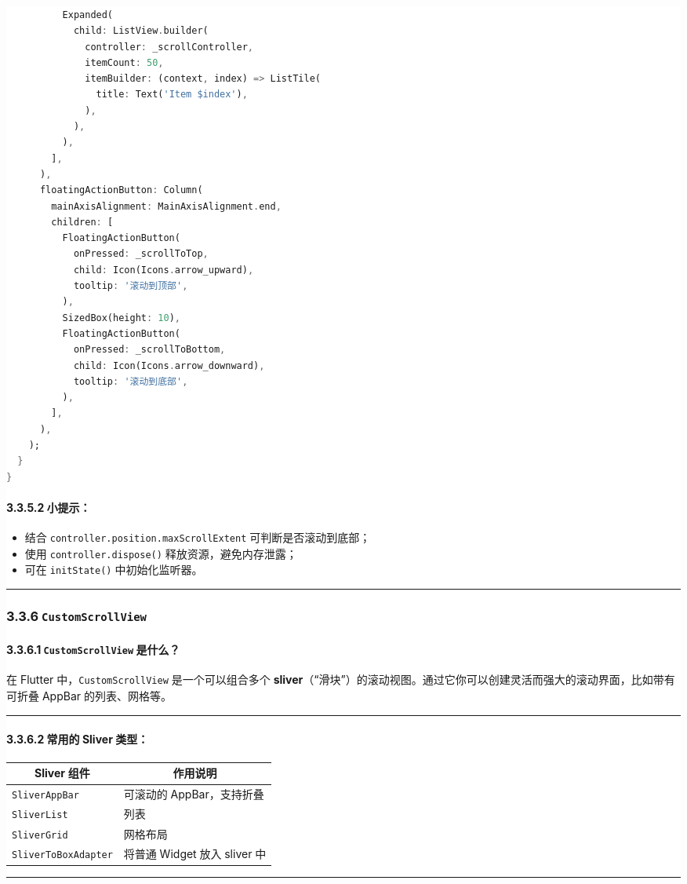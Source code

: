 ```dart
          Expanded(
            child: ListView.builder(
              controller: _scrollController,
              itemCount: 50,
              itemBuilder: (context, index) => ListTile(
                title: Text('Item $index'),
              ),
            ),
          ),
        ],
      ),
      floatingActionButton: Column(
        mainAxisAlignment: MainAxisAlignment.end,
        children: [
          FloatingActionButton(
            onPressed: _scrollToTop,
            child: Icon(Icons.arrow_upward),
            tooltip: '滚动到顶部',
          ),
          SizedBox(height: 10),
          FloatingActionButton(
            onPressed: _scrollToBottom,
            child: Icon(Icons.arrow_downward),
            tooltip: '滚动到底部',
          ),
        ],
      ),
    );
  }
}
```
#### 3.3.5.2 小提示：

* 结合 `controller.position.maxScrollExtent` 可判断是否滚动到底部；
* 使用 `controller.dispose()` 释放资源，避免内存泄露；
* 可在 `initState()` 中初始化监听器。
---

### 3.3.6 `CustomScrollView`

#### 3.3.6.1 `CustomScrollView` 是什么？

在 Flutter 中，`CustomScrollView` 是一个可以组合多个 **sliver**（“滑块”）的滚动视图。通过它你可以创建灵活而强大的滚动界面，比如带有可折叠 AppBar 的列表、网格等。

---

#### 3.3.6.2 常用的 Sliver 类型：

| Sliver 组件            | 作用说明                   |
| -------------------- | ---------------------- |
| `SliverAppBar`       | 可滚动的 AppBar，支持折叠       |
| `SliverList`         | 列表                     |
| `SliverGrid`         | 网格布局                   |
| `SliverToBoxAdapter` | 将普通 Widget 放入 sliver 中 |

---
